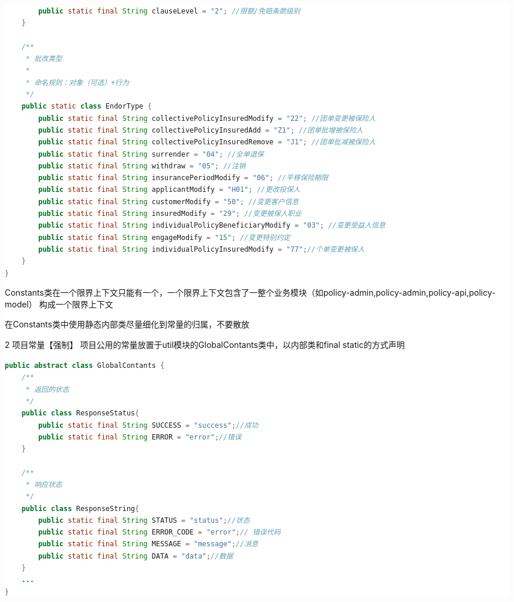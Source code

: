 ```java
        public static final String clauseLevel = "2"; //限额/免赔条款级别
    }

    /**
     * 批改类型
     *
     * 命名规则：对象（可选）+行为
     */
    public static class EndorType {
        public static final String collectivePolicyInsuredModify = "22"; //团单变更被保险人
        public static final String collectivePolicyInsuredAdd = "Z1"; //团单批增被保险人
        public static final String collectivePolicyInsuredRemove = "J1"; //团单批减被保险人
        public static final String surrender = "04"; //全单退保
        public static final String withdraw = "05"; //注销
        public static final String insurancePeriodModify = "06"; //平移保险期限
        public static final String applicantModify = "H01"; //更改投保人
        public static final String customerModify = "50"; //变更客户信息
        public static final String insuredModify = "29"; //变更被保人职业
        public static final String individualPolicyBeneficiaryModify = "03"; //变更受益人信息
        public static final String engageModify = "15"; //变更特别约定
        public static final String individualPolicyInsuredModify = "77";//个单变更被保人
    }
}
```

Constants类在一个限界上下文只能有一个，一个限界上下文包含了一整个业务模块（如policy-admin,policy-admin,policy-api,policy-model）
构成一个限界上下文

在Constants类中使用静态内部类尽量细化到常量的归属，不要散放

2	项目常量【强制】
项目公用的常量放置于util模块的GlobalContants类中，以内部类和final static的方式声明

```java
public abstract class GlobalContants {
	/**
     * 返回的状态
     */
    public class ResponseStatus{
        public static final String SUCCESS = "success";//成功
        public static final String ERROR = "error";//错误
    }

	/**
	 * 响应状态
	 */
    public class ResponseString{
        public static final String STATUS = "status";//状态
        public static final String ERROR_CODE = "error";// 错误代码
        public static final String MESSAGE = "message";//消息
        public static final String DATA = "data";//数据
    }
    ...
}
```
